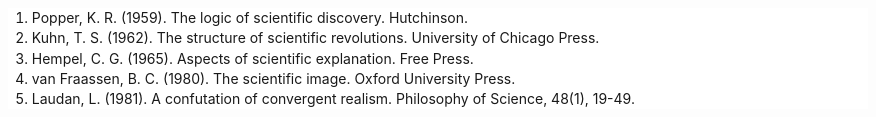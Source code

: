 1. Popper, K. R. (1959). The logic of scientific discovery. Hutchinson.
2. Kuhn, T. S. (1962). The structure of scientific revolutions. University of Chicago Press.
3. Hempel, C. G. (1965). Aspects of scientific explanation. Free Press.
4. van Fraassen, B. C. (1980). The scientific image. Oxford University Press.
5. Laudan, L. (1981). A confutation of convergent realism. Philosophy of Science, 48(1), 19-49.
